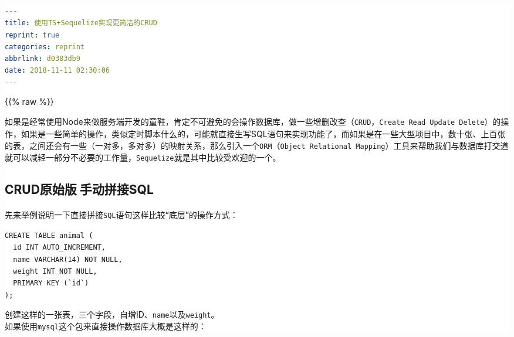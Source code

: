 ```yaml
---
title: 使用TS+Sequelize实现更简洁的CRUD
reprint: true
categories: reprint
abbrlink: d0383db9
date: 2018-11-11 02:30:06
---
```


{{% raw %}}
<p>&#x5982;&#x679C;&#x662F;&#x7ECF;&#x5E38;&#x4F7F;&#x7528;Node&#x6765;&#x505A;&#x670D;&#x52A1;&#x7AEF;&#x5F00;&#x53D1;&#x7684;&#x7AE5;&#x978B;&#xFF0C;&#x80AF;&#x5B9A;&#x4E0D;&#x53EF;&#x907F;&#x514D;&#x7684;&#x4F1A;&#x64CD;&#x4F5C;&#x6570;&#x636E;&#x5E93;&#xFF0C;&#x505A;&#x4E00;&#x4E9B;&#x589E;&#x5220;&#x6539;&#x67E5;&#xFF08;<code>CRUD</code>&#xFF0C;<code>Create Read Update Delete</code>&#xFF09;&#x7684;&#x64CD;&#x4F5C;&#xFF0C;&#x5982;&#x679C;&#x662F;&#x4E00;&#x4E9B;&#x7B80;&#x5355;&#x7684;&#x64CD;&#x4F5C;&#xFF0C;&#x7C7B;&#x4F3C;&#x5B9A;&#x65F6;&#x811A;&#x672C;&#x4EC0;&#x4E48;&#x7684;&#xFF0C;&#x53EF;&#x80FD;&#x5C31;&#x76F4;&#x63A5;&#x751F;&#x5199;SQL&#x8BED;&#x53E5;&#x6765;&#x5B9E;&#x73B0;&#x529F;&#x80FD;&#x4E86;&#xFF0C;&#x800C;&#x5982;&#x679C;&#x662F;&#x5728;&#x4E00;&#x4E9B;&#x5927;&#x578B;&#x9879;&#x76EE;&#x4E2D;&#xFF0C;&#x6570;&#x5341;&#x5F20;&#x3001;&#x4E0A;&#x767E;&#x5F20;&#x7684;&#x8868;&#xFF0C;&#x4E4B;&#x95F4;&#x8FD8;&#x4F1A;&#x6709;&#x4E00;&#x4E9B;&#xFF08;&#x4E00;&#x5BF9;&#x591A;&#xFF0C;&#x591A;&#x5BF9;&#x591A;&#xFF09;&#x7684;&#x6620;&#x5C04;&#x5173;&#x7CFB;&#xFF0C;&#x90A3;&#x4E48;&#x5F15;&#x5165;&#x4E00;&#x4E2A;<code>ORM</code>&#xFF08;<code>Object Relational Mapping</code>&#xFF09;&#x5DE5;&#x5177;&#x6765;&#x5E2E;&#x52A9;&#x6211;&#x4EEC;&#x4E0E;&#x6570;&#x636E;&#x5E93;&#x6253;&#x4EA4;&#x9053;&#x5C31;&#x53EF;&#x4EE5;&#x51CF;&#x8F7B;&#x4E00;&#x90E8;&#x5206;&#x4E0D;&#x5FC5;&#x8981;&#x7684;&#x5DE5;&#x4F5C;&#x91CF;&#xFF0C;<code>Sequelize</code>&#x5C31;&#x662F;&#x5176;&#x4E2D;&#x6BD4;&#x8F83;&#x53D7;&#x6B22;&#x8FCE;&#x7684;&#x4E00;&#x4E2A;&#x3002;</p><h2 id="articleHeader0">CRUD&#x539F;&#x59CB;&#x7248; &#x624B;&#x52A8;&#x62FC;&#x63A5;SQL</h2><p>&#x5148;&#x6765;&#x4E3E;&#x4F8B;&#x8BF4;&#x660E;&#x4E00;&#x4E0B;&#x76F4;&#x63A5;&#x62FC;&#x63A5;<code>SQL</code>&#x8BED;&#x53E5;&#x8FD9;&#x6837;&#x6BD4;&#x8F83;&#x201C;&#x5E95;&#x5C42;&#x201D;&#x7684;&#x64CD;&#x4F5C;&#x65B9;&#x5F0F;&#xFF1A;</p><div class="widget-codetool" style="display:none"><div class="widget-codetool--inner"><span class="selectCode code-tool" data-toggle="tooltip" data-placement="top" title="" data-original-title="&#x5168;&#x9009;"></span> <span type="button" class="copyCode code-tool" data-toggle="tooltip" data-placement="top" data-clipboard-text="CREATE TABLE animal (
  id INT AUTO_INCREMENT,
  name VARCHAR(14) NOT NULL,
  weight INT NOT NULL, 
  PRIMARY KEY (`id`)
);" title="" data-original-title="&#x590D;&#x5236;"></span> <span type="button" class="saveToNote code-tool" data-toggle="tooltip" data-placement="top" title="" data-original-title="&#x653E;&#x8FDB;&#x7B14;&#x8BB0;"></span></div></div><pre class="sql hljs"><code class="sql"><span class="hljs-keyword">CREATE</span> <span class="hljs-keyword">TABLE</span> animal (
  <span class="hljs-keyword">id</span> <span class="hljs-built_in">INT</span> AUTO_INCREMENT,
  <span class="hljs-keyword">name</span> <span class="hljs-built_in">VARCHAR</span>(<span class="hljs-number">14</span>) <span class="hljs-keyword">NOT</span> <span class="hljs-literal">NULL</span>,
  weight <span class="hljs-built_in">INT</span> <span class="hljs-keyword">NOT</span> <span class="hljs-literal">NULL</span>, 
  PRIMARY <span class="hljs-keyword">KEY</span> (<span class="hljs-string">`id`</span>)
);</code></pre><p>&#x521B;&#x5EFA;&#x8FD9;&#x6837;&#x7684;&#x4E00;&#x5F20;&#x8868;&#xFF0C;&#x4E09;&#x4E2A;&#x5B57;&#x6BB5;&#xFF0C;&#x81EA;&#x589E;ID&#x3001;<code>name</code>&#x4EE5;&#x53CA;<code>weight</code>&#x3002;<br>&#x5982;&#x679C;&#x4F7F;&#x7528;<code>mysql</code>&#x8FD9;&#x4E2A;&#x5305;&#x6765;&#x76F4;&#x63A5;&#x64CD;&#x4F5C;&#x6570;&#x636E;&#x5E93;&#x5927;&#x6982;&#x662F;&#x8FD9;&#x6837;&#x7684;&#xFF1A;</p><div class="widget-codetool" style="display:none"><div class="widget-codetool--inner"><span class="selectCode code-tool" data-toggle="tooltip" data-placement="top" title="" data-original-title="&#x5168;&#x9009;"></span> <span type="button" class="copyCode code-tool" data-toggle="tooltip" data-placement="top" data-clipboard-text="const connection = mysql.createConnection({})
const tableName = &apos;animal&apos;

connection.connect()

// &#x6211;&#x4EEC;&#x5047;&#x8BBE;&#x5DF2;&#x7ECF;&#x652F;&#x6301;&#x4E86;Promise

// &#x67E5;&#x8BE2;
const [results] = await connection.query(`
  SELECT 